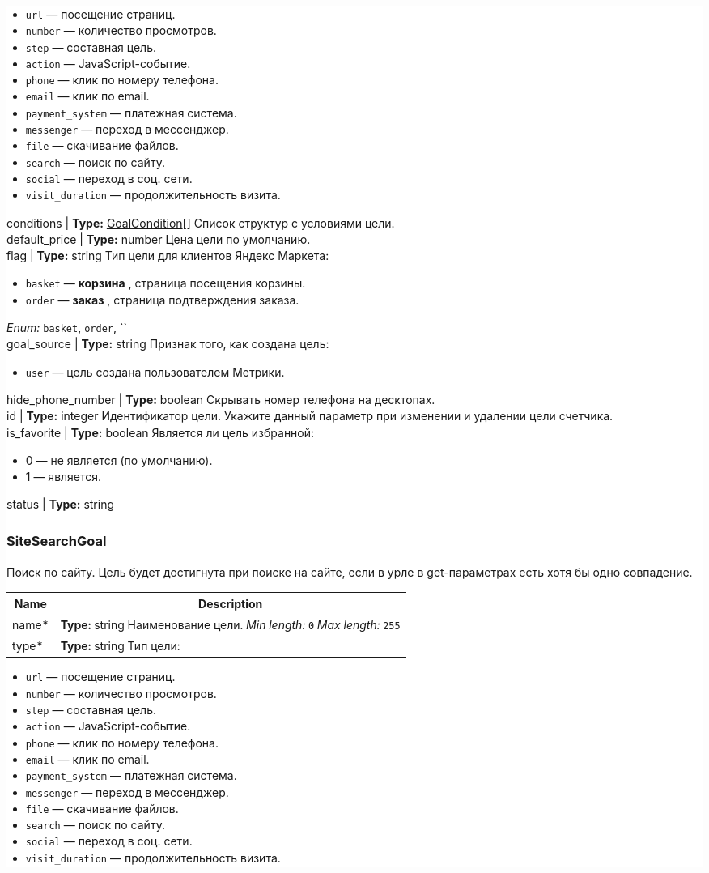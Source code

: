   * `url` — посещение страниц.
  * `number` — количество просмотров.
  * `step` — составная цель.
  * `action` — JavaScript-событие.
  * `phone` — клик по номеру телефона.
  * `email` — клик по email.
  * `payment_system` — платежная система.
  * `messenger` — переход в мессенджер.
  * `file` — скачивание файлов.
  * `search` — поиск по сайту.
  * `social` — переход в соц. сети.
  * `visit_duration` — продолжительность визита.

  
conditions |  **Type:** [GoalCondition](counters.md)[] Список структур с условиями цели.  
default_price |  **Type:** number<double> Цена цели по умолчанию.  
flag |  **Type:** string Тип цели для клиентов Яндекс Маркета:

  * `basket` — **корзина** , страница посещения корзины.
  * `order` — **заказ** , страница подтверждения заказа.

_Enum:_ `basket`, `order`, ``  
goal_source |  **Type:** string Признак того, как создана цель:

  * `user` — цель создана пользователем Метрики.
  
hide_phone_number |  **Type:** boolean Скрывать номер телефона на десктопах.  
id |  **Type:** integer<int64> Идентификатор цели. Укажите данный параметр при изменении и удалении цели счетчика.  
is_favorite |  **Type:** boolean Является ли цель избранной:

  * 0 ― не является (по умолчанию).
  * 1 ― является.

  
status |  **Type:** string  
  
### [](ru/management/openapi/counter/counters#sitesearchgoal)SiteSearchGoal

Поиск по сайту. Цель будет достигнута при поиске на сайте, если в урле в get-параметрах есть хотя бы одно совпадение.

**Name** |  **Description**  
---|---  
name* |  **Type:** string Наименование цели. _Min length:_ `0` _Max length:_ `255`  
type* |  **Type:** string Тип цели:

  * `url` — посещение страниц.
  * `number` — количество просмотров.
  * `step` — составная цель.
  * `action` — JavaScript-событие.
  * `phone` — клик по номеру телефона.
  * `email` — клик по email.
  * `payment_system` — платежная система.
  * `messenger` — переход в мессенджер.
  * `file` — скачивание файлов.
  * `search` — поиск по сайту.
  * `social` — переход в соц. сети.
  * `visit_duration` — продолжительность визита.
